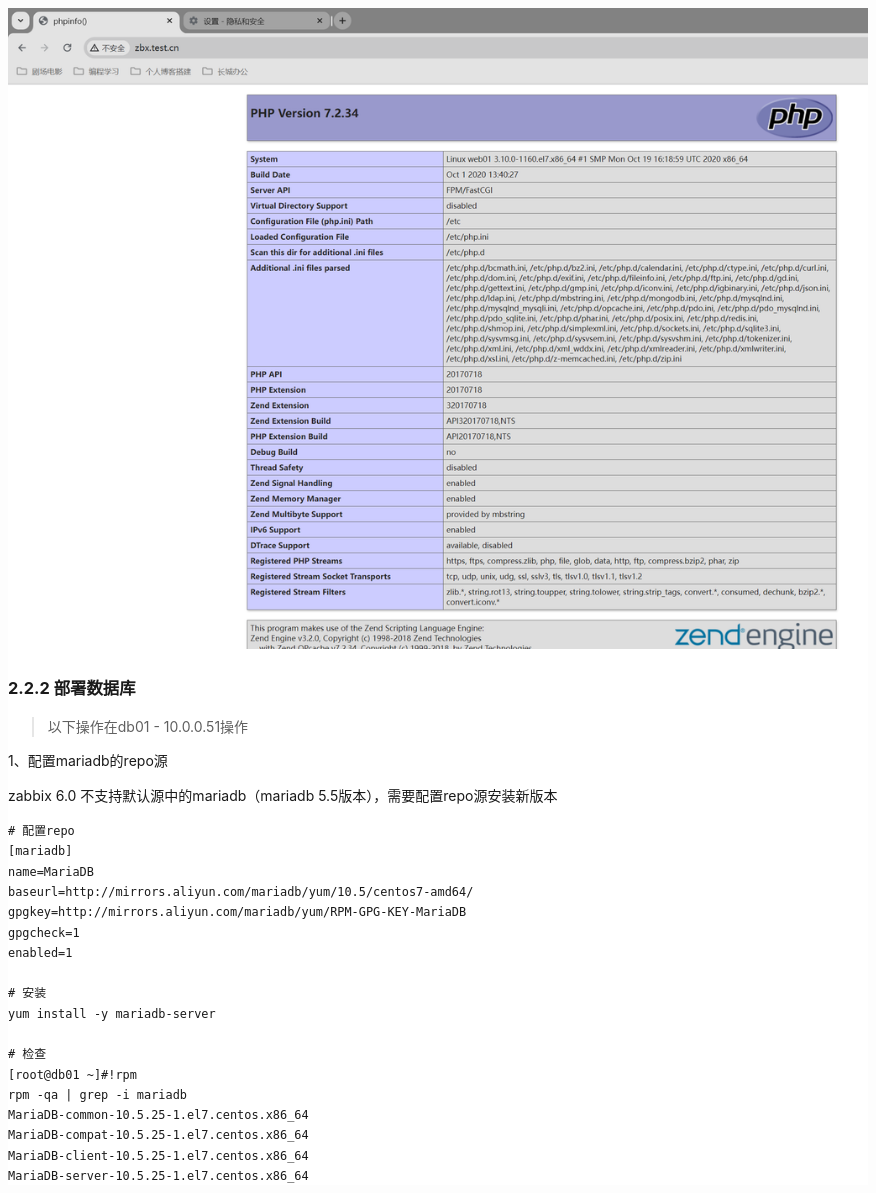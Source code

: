 ![image-20240605115558801](../../../img/image-20240605115558801.png)



### 2.2.2 部署数据库

>以下操作在db01 - 10.0.0.51操作

1、配置mariadb的repo源

zabbix 6.0 不支持默认源中的mariadb（mariadb 5.5版本），需要配置repo源安装新版本

```shell
# 配置repo
[mariadb]
name=MariaDB
baseurl=http://mirrors.aliyun.com/mariadb/yum/10.5/centos7-amd64/
gpgkey=http://mirrors.aliyun.com/mariadb/yum/RPM-GPG-KEY-MariaDB
gpgcheck=1
enabled=1

# 安装
yum install -y mariadb-server

# 检查
[root@db01 ~]#!rpm
rpm -qa | grep -i mariadb
MariaDB-common-10.5.25-1.el7.centos.x86_64
MariaDB-compat-10.5.25-1.el7.centos.x86_64
MariaDB-client-10.5.25-1.el7.centos.x86_64
MariaDB-server-10.5.25-1.el7.centos.x86_64
```
